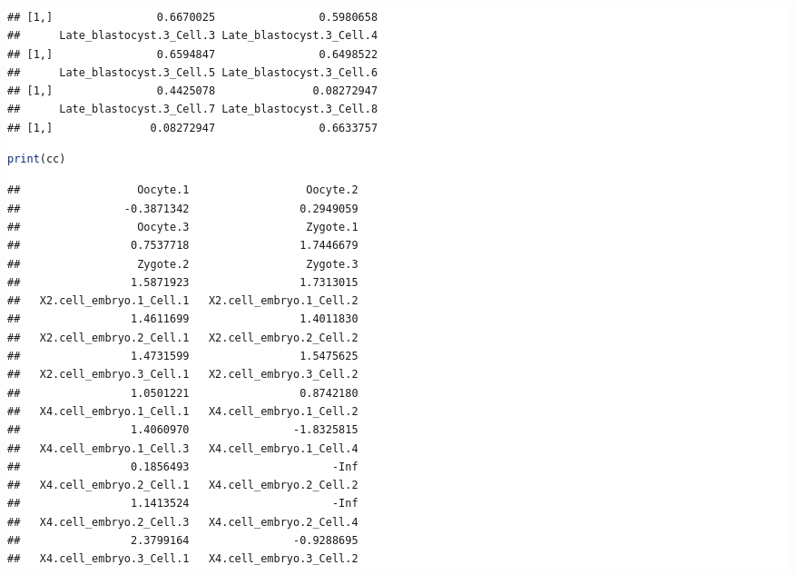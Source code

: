     ## [1,]                0.6670025                0.5980658
    ##      Late_blastocyst.3_Cell.3 Late_blastocyst.3_Cell.4
    ## [1,]                0.6594847                0.6498522
    ##      Late_blastocyst.3_Cell.5 Late_blastocyst.3_Cell.6
    ## [1,]                0.4425078               0.08272947
    ##      Late_blastocyst.3_Cell.7 Late_blastocyst.3_Cell.8
    ## [1,]               0.08272947                0.6633757

``` r
print(cc)
```

    ##                  Oocyte.1                  Oocyte.2 
    ##                -0.3871342                 0.2949059 
    ##                  Oocyte.3                  Zygote.1 
    ##                 0.7537718                 1.7446679 
    ##                  Zygote.2                  Zygote.3 
    ##                 1.5871923                 1.7313015 
    ##   X2.cell_embryo.1_Cell.1   X2.cell_embryo.1_Cell.2 
    ##                 1.4611699                 1.4011830 
    ##   X2.cell_embryo.2_Cell.1   X2.cell_embryo.2_Cell.2 
    ##                 1.4731599                 1.5475625 
    ##   X2.cell_embryo.3_Cell.1   X2.cell_embryo.3_Cell.2 
    ##                 1.0501221                 0.8742180 
    ##   X4.cell_embryo.1_Cell.1   X4.cell_embryo.1_Cell.2 
    ##                 1.4060970                -1.8325815 
    ##   X4.cell_embryo.1_Cell.3   X4.cell_embryo.1_Cell.4 
    ##                 0.1856493                      -Inf 
    ##   X4.cell_embryo.2_Cell.1   X4.cell_embryo.2_Cell.2 
    ##                 1.1413524                      -Inf 
    ##   X4.cell_embryo.2_Cell.3   X4.cell_embryo.2_Cell.4 
    ##                 2.3799164                -0.9288695 
    ##   X4.cell_embryo.3_Cell.1   X4.cell_embryo.3_Cell.2 